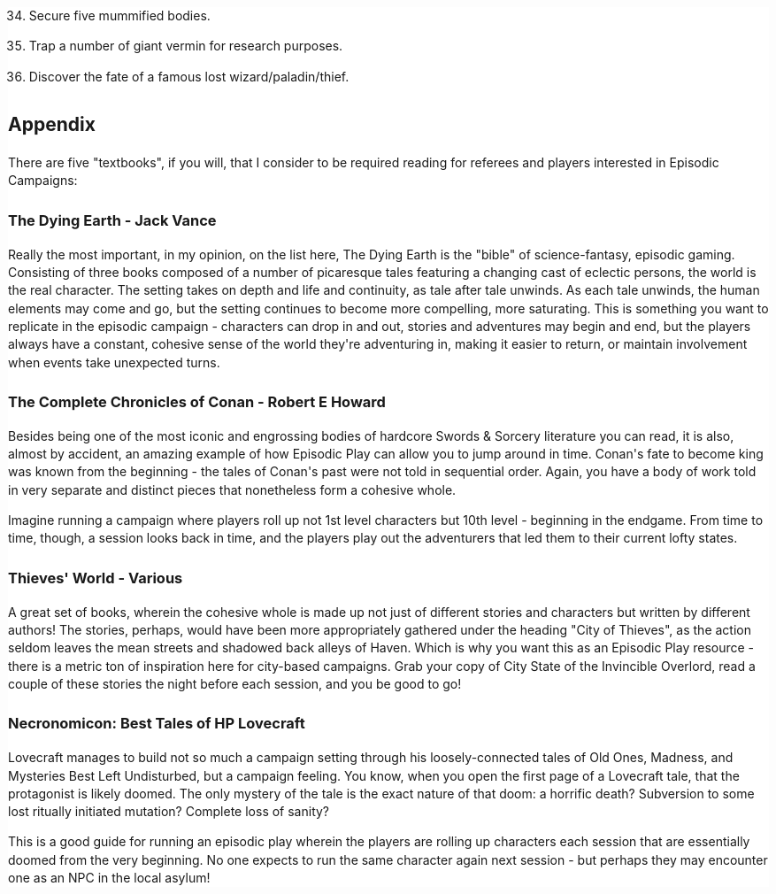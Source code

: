 34. Secure five mummified bodies.

35. Trap a number of giant vermin for research purposes.

36. Discover the fate of a famous lost wizard/paladin/thief.

## Appendix

There are five "textbooks", if you will, that I consider to be required reading for referees and players interested in Episodic Campaigns:

### The Dying Earth - Jack Vance

Really the most important, in my opinion, on the list here, The Dying Earth is the "bible" of science-fantasy, episodic gaming. Consisting of three books composed of a number of picaresque tales featuring a changing cast of eclectic persons, the world is the real character. The setting takes on depth and life and continuity, as tale after tale unwinds. As each tale unwinds, the human elements may come and go, but the setting continues to become more compelling, more saturating. This is something you want to replicate in the episodic campaign - characters can drop in and out, stories and adventures may begin and end, but the players always have a constant, cohesive sense of the world they're adventuring in, making it easier to return, or maintain involvement when events take unexpected turns.

### The Complete Chronicles of Conan - Robert E Howard

Besides being one of the most iconic and engrossing bodies of hardcore Swords & Sorcery literature you can read, it is also, almost by accident, an amazing example of how Episodic Play can allow you to jump around in time. Conan's fate to become king was known from the beginning - the tales of Conan's past were not told in sequential order. Again, you have a body of work told in very separate and distinct pieces that nonetheless form a cohesive whole.

Imagine running a campaign where players roll up not 1st level characters but 10th level - beginning in the endgame. From time to time, though, a session looks back in time, and the players play out the adventurers that led them to their current lofty states.

### Thieves' World - Various

A great set of books, wherein the cohesive whole is made up not just of different stories and characters but written by different authors! The stories, perhaps, would have been more appropriately gathered under the heading "City of Thieves", as the action seldom leaves the mean streets and shadowed back alleys of Haven. Which is why you want this as an Episodic Play resource - there is a metric ton of inspiration here for city-based campaigns. Grab your copy of City State of the Invincible Overlord, read a couple of these stories the night before each session, and you be good to go!

### Necronomicon: Best Tales of HP Lovecraft

Lovecraft manages to build not so much a campaign setting through his loosely-connected tales of Old Ones, Madness, and Mysteries Best Left Undisturbed, but a campaign feeling. You know, when you open the first page of a Lovecraft tale, that the protagonist is likely doomed. The only mystery of the tale is the exact nature of that doom: a horrific death? Subversion to some lost ritually initiated mutation? Complete loss of sanity?

This is a good guide for running an episodic play wherein the players are rolling up characters each session that are essentially doomed from the very beginning. No one expects to run the same character again next session - but perhaps they may encounter one as an NPC in the local asylum!
